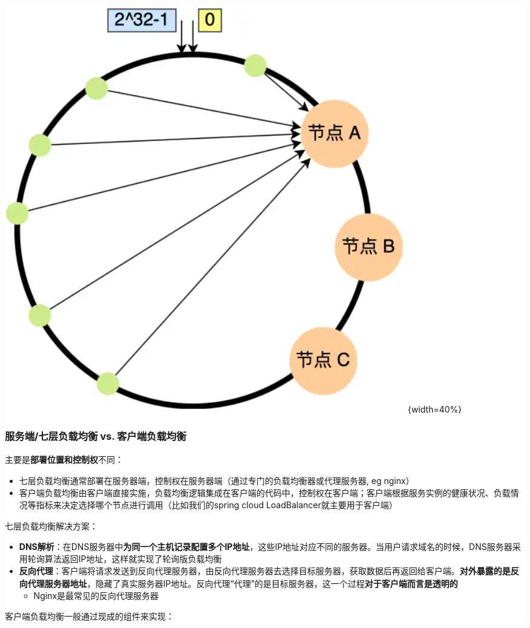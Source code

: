![picture 10](../images/bcb7570d2999addf8d2df4103224156643fd25d7742a1fc0eeee362872422151.png){width=40%}

### 服务端/七层负载均衡 vs. 客户端负载均衡

主要是**部署位置和控制权**不同：

* 七层负载均衡通常部署在服务器端，控制权在服务器端（通过专门的负载均衡器或代理服务器, eg nginx）
* 客户端负载均衡由客户端直接实施，负载均衡逻辑集成在客户端的代码中，控制权在客户端；客户端根据服务实例的健康状况、负载情况等指标来决定选择哪个节点进行调用（比如我们的spring cloud LoadBalancer就主要用于客户端）

七层负载均衡解决方案：

* **DNS解析**：在DNS服务器中**为同一个主机记录配置多个IP地址**，这些IP地址对应不同的服务器。当用户请求域名的时候，DNS服务器采用轮询算法返回IP地址，这样就实现了轮询版负载均衡
* **反向代理**：客户端将请求发送到反向代理服务器，由反向代理服务器去选择目标服务器，获取数据后再返回给客户端。**对外暴露的是反向代理服务器地址**，隐藏了真实服务器IP地址。反向代理“代理”的是目标服务器，这一个过程**对于客户端而言是透明的**
  * Nginx是最常见的反向代理服务器

客户端负载均衡一般通过现成的组件来实现：
